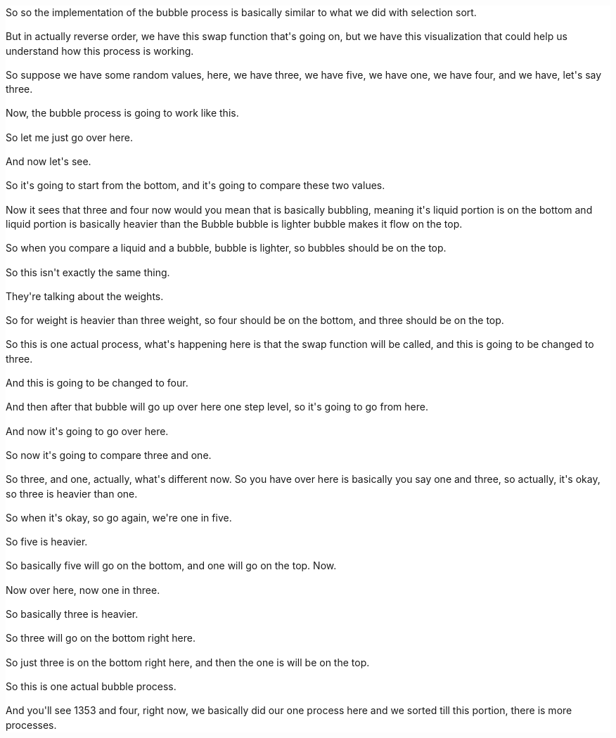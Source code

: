 So so the implementation of the bubble process is basically similar to what we did with selection sort.

But in actually reverse order, we have this swap function that's going on, but we have this visualization that could help us understand how this process is working.

So suppose we have some random values, here, we have three, we have five, we have one, we have four, and we have, let's say three.

Now, the bubble process is going to work like this.

So let me just go over here.

And now let's see.

So it's going to start from the bottom, and it's going to compare these two values.

Now it sees that three and four now would you mean that is basically bubbling, meaning it's liquid portion is on the bottom and liquid portion is basically heavier than the Bubble bubble is lighter bubble makes it flow on the top.

So when you compare a liquid and a bubble, bubble is lighter, so bubbles should be on the top.

So this isn't exactly the same thing.

They're talking about the weights.

So for weight is heavier than three weight, so four should be on the bottom, and three should be on the top.

So this is one actual process, what's happening here is that the swap function will be called, and this is going to be changed to three.

And this is going to be changed to four.

And then after that bubble will go up over here one step level, so it's going to go from here.

And now it's going to go over here.

So now it's going to compare three and one.

So three, and one, actually, what's different now. So you have over here is basically you say one and three, so actually, it's okay, so three is heavier than one.

So when it's okay, so go again, we're one in five.

So five is heavier.

So basically five will go on the bottom, and one will go on the top. Now.

Now over here, now one in three.

So basically three is heavier.

So three will go on the bottom right here.

So just three is on the bottom right here, and then the one is will be on the top.

So this is one actual bubble process.

And you'll see 1353 and four, right now, we basically did our one process here and we sorted till this portion, there is more processes.
